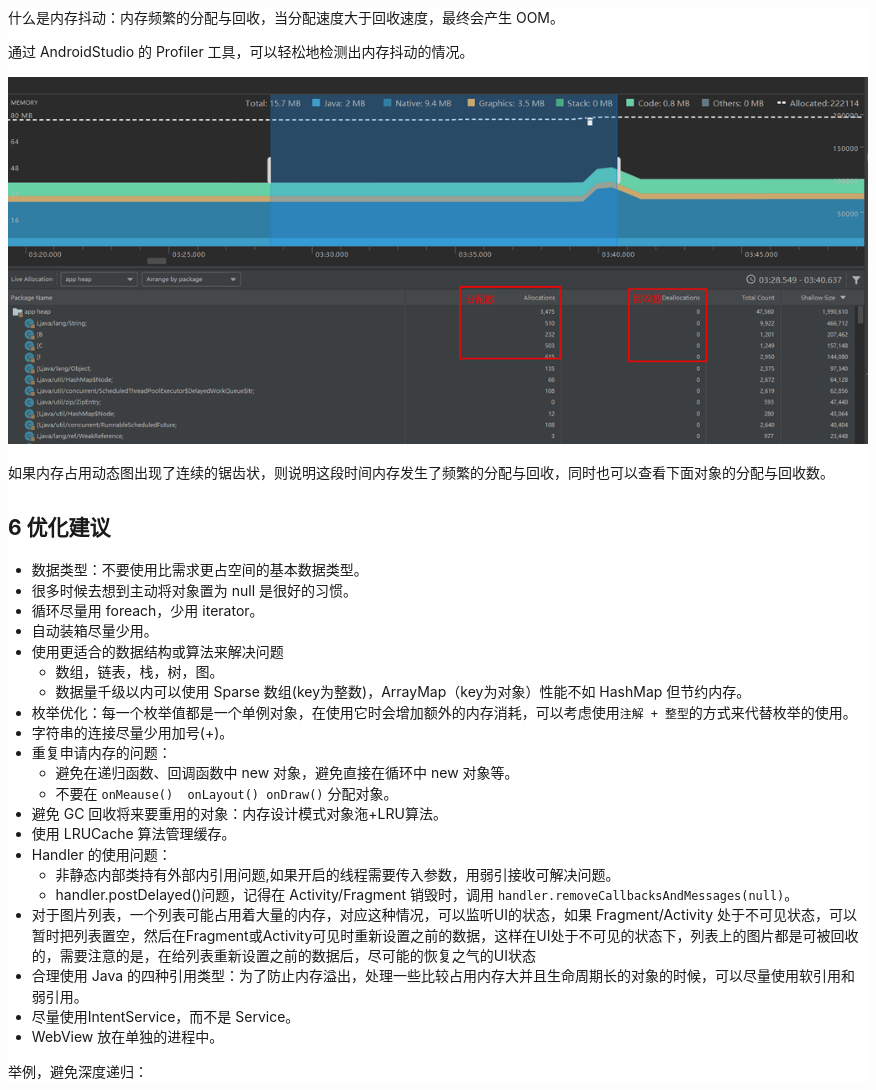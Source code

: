 什么是内存抖动：内存频繁的分配与回收，当分配速度大于回收速度，最终会产生 OOM。

通过 AndroidStudio 的 Profiler 工具，可以轻松地检测出内存抖动的情况。

![](images/memory07-memory-Jitter.png)

如果内存占用动态图出现了连续的锯齿状，则说明这段时间内存发生了频繁的分配与回收，同时也可以查看下面对象的分配与回收数。

## 6  优化建议

- 数据类型：不要使用比需求更占空间的基本数据类型。
- 很多时候去想到主动将对象置为 null 是很好的习惯。
- 循环尽量用 foreach，少用 iterator。
- 自动装箱尽量少用。
- 使用更适合的数据结构或算法来解决问题
  - 数组，链表，栈，树，图。
  - 数据量千级以内可以使用 Sparse 数组(key为整数)，ArrayMap（key为对象）性能不如 HashMap 但节约内存。
- 枚举优化：每一个枚举值都是一个单例对象，在使用它时会增加额外的内存消耗，可以考虑使用`注解 + 整型`的方式来代替枚举的使用。
- 字符串的连接尽量少用加号(+)。
- 重复申请内存的问题：
  - 避免在递归函数、回调函数中 new 对象，避免直接在循环中 new 对象等。
  - 不要在 `onMeause()  onLayout() onDraw()` 分配对象。
- 避免 GC 回收将来要重用的对象：内存设计模式对象沲+LRU算法。
- 使用 LRUCache 算法管理缓存。
- Handler 的使用问题：
  - 非静态内部类持有外部内引用问题,如果开启的线程需要传入参数，用弱引接收可解决问题。
  - handler.postDelayed()问题，记得在 Activity/Fragment 销毁时，调用 `handler.removeCallbacksAndMessages(null)`。
- 对于图片列表，一个列表可能占用着大量的内存，对应这种情况，可以监听UI的状态，如果 Fragment/Activity 处于不可见状态，可以暂时把列表置空，然后在Fragment或Activity可见时重新设置之前的数据，这样在UI处于不可见的状态下，列表上的图片都是可被回收的，需要注意的是，在给列表重新设置之前的数据后，尽可能的恢复之气的UI状态
- 合理使用 Java 的四种引用类型：为了防止内存溢出，处理一些比较占用内存大并且生命周期长的对象的时候，可以尽量使用软引用和弱引用。
- 尽量使用IntentService，而不是 Service。
- WebView 放在单独的进程中。

举例，避免深度递归：
